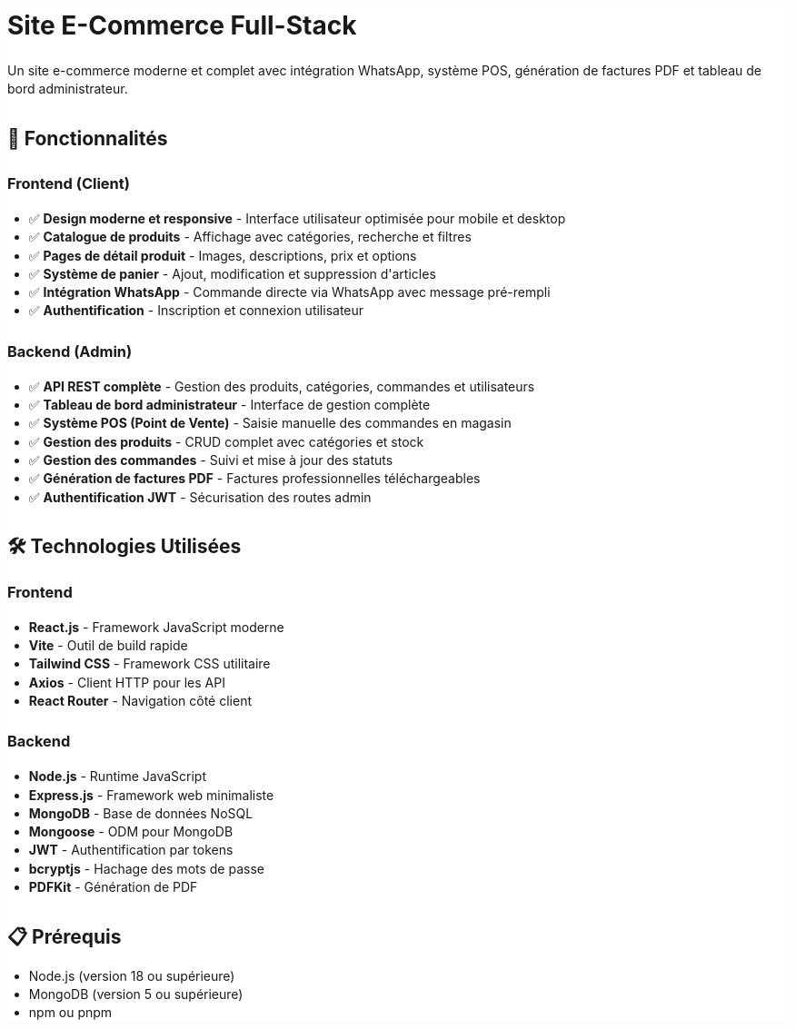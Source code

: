 # Site E-Commerce Full-Stack

Un site e-commerce moderne et complet avec intégration WhatsApp, système POS, génération de factures PDF et tableau de bord administrateur.

## 🚀 Fonctionnalités

### Frontend (Client)
- ✅ **Design moderne et responsive** - Interface utilisateur optimisée pour mobile et desktop
- ✅ **Catalogue de produits** - Affichage avec catégories, recherche et filtres
- ✅ **Pages de détail produit** - Images, descriptions, prix et options
- ✅ **Système de panier** - Ajout, modification et suppression d'articles
- ✅ **Intégration WhatsApp** - Commande directe via WhatsApp avec message pré-rempli
- ✅ **Authentification** - Inscription et connexion utilisateur

### Backend (Admin)
- ✅ **API REST complète** - Gestion des produits, catégories, commandes et utilisateurs
- ✅ **Tableau de bord administrateur** - Interface de gestion complète
- ✅ **Système POS (Point de Vente)** - Saisie manuelle des commandes en magasin
- ✅ **Gestion des produits** - CRUD complet avec catégories et stock
- ✅ **Gestion des commandes** - Suivi et mise à jour des statuts
- ✅ **Génération de factures PDF** - Factures professionnelles téléchargeables
- ✅ **Authentification JWT** - Sécurisation des routes admin

## 🛠️ Technologies Utilisées

### Frontend
- **React.js** - Framework JavaScript moderne
- **Vite** - Outil de build rapide
- **Tailwind CSS** - Framework CSS utilitaire
- **Axios** - Client HTTP pour les API
- **React Router** - Navigation côté client

### Backend
- **Node.js** - Runtime JavaScript
- **Express.js** - Framework web minimaliste
- **MongoDB** - Base de données NoSQL
- **Mongoose** - ODM pour MongoDB
- **JWT** - Authentification par tokens
- **bcryptjs** - Hachage des mots de passe
- **PDFKit** - Génération de PDF

## 📋 Prérequis

- Node.js (version 18 ou supérieure)
- MongoDB (version 5 ou supérieure)
- npm ou pnpm
